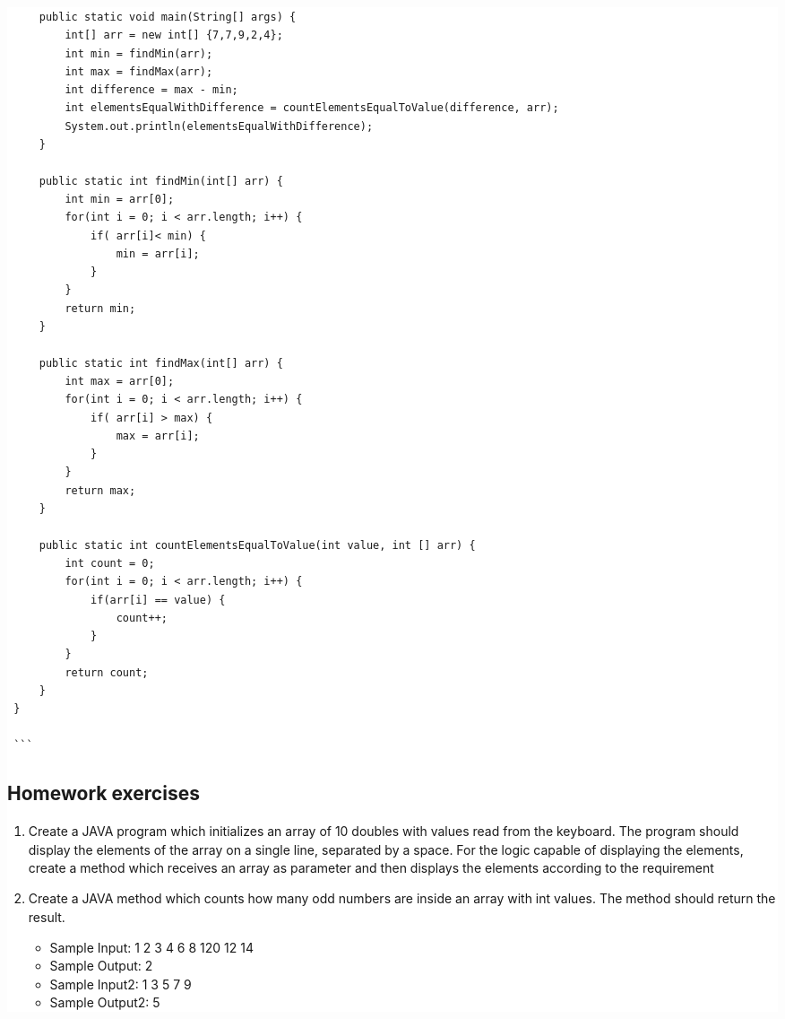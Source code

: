          public static void main(String[] args) {
             int[] arr = new int[] {7,7,9,2,4};
             int min = findMin(arr);
             int max = findMax(arr);
             int difference = max - min;
             int elementsEqualWithDifference = countElementsEqualToValue(difference, arr);
             System.out.println(elementsEqualWithDifference);
         }

         public static int findMin(int[] arr) {
             int min = arr[0];
             for(int i = 0; i < arr.length; i++) {
                 if( arr[i]< min) {
                     min = arr[i];
                 }
             }
             return min;
         }

         public static int findMax(int[] arr) {
             int max = arr[0];
             for(int i = 0; i < arr.length; i++) {
                 if( arr[i] > max) {
                     max = arr[i];
                 }
             }
             return max;
         }

         public static int countElementsEqualToValue(int value, int [] arr) {
             int count = 0;
             for(int i = 0; i < arr.length; i++) {
                 if(arr[i] == value) {
                     count++;
                 }
             }
             return count;
         }
     }

     ```

## Homework exercises

1. Create a JAVA program which initializes an array of 10 doubles with values read from the keyboard. The program should display the elements of the array on a single line, separated by a space. For the logic capable of displaying the elements, create a method which receives an array as parameter and then displays the elements according to the requirement

2. Create a JAVA method which counts how many odd numbers are inside an array with int values. The method should return the result.

   - Sample Input: 1 2 3 4 6 8 120 12 14
   - Sample Output: 2
   - Sample Input2: 1 3 5 7 9
   - Sample Output2: 5
